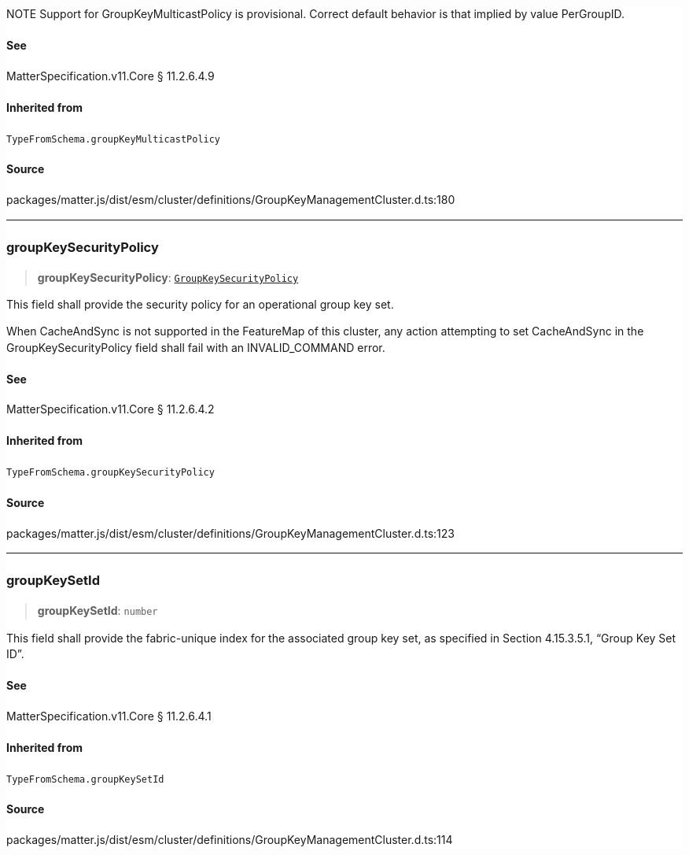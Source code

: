 NOTE Support for GroupKeyMulticastPolicy is provisional. Correct default behavior is that implied by value
PerGroupID.

#### See

MatterSpecification.v11.Core § 11.2.6.4.9

#### Inherited from

`TypeFromSchema.groupKeyMulticastPolicy`

#### Source

packages/matter.js/dist/esm/cluster/definitions/GroupKeyManagementCluster.d.ts:180

***

### groupKeySecurityPolicy

> **groupKeySecurityPolicy**: [`GroupKeySecurityPolicy`](../enumerations/GroupKeySecurityPolicy.md)

This field shall provide the security policy for an operational group key set.

When CacheAndSync is not supported in the FeatureMap of this cluster, any action attempting to set
CacheAndSync in the GroupKeySecurityPolicy field shall fail with an INVALID_COMMAND error.

#### See

MatterSpecification.v11.Core § 11.2.6.4.2

#### Inherited from

`TypeFromSchema.groupKeySecurityPolicy`

#### Source

packages/matter.js/dist/esm/cluster/definitions/GroupKeyManagementCluster.d.ts:123

***

### groupKeySetId

> **groupKeySetId**: `number`

This field shall provide the fabric-unique index for the associated group key set, as specified in Section
4.15.3.5.1, “Group Key Set ID”.

#### See

MatterSpecification.v11.Core § 11.2.6.4.1

#### Inherited from

`TypeFromSchema.groupKeySetId`

#### Source

packages/matter.js/dist/esm/cluster/definitions/GroupKeyManagementCluster.d.ts:114
